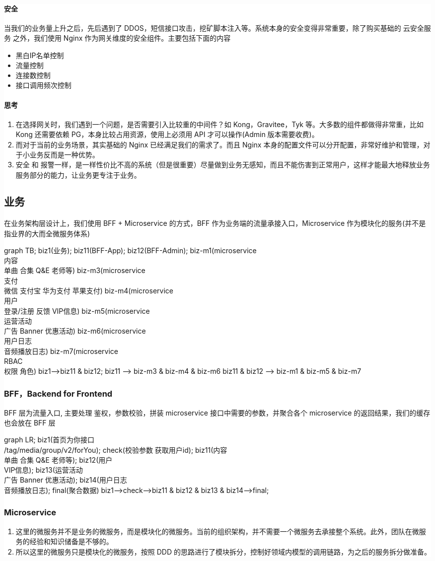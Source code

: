 #### 安全
当我们的业务量上升之后，先后遇到了 DDOS，短信接口攻击，挖矿脚本注入等。系统本身的安全变得非常重要，除了购买基础的 云安全服务 之外，我们使用 Nginx 作为网关维度的安全组件。主要包括下面的内容

- 黑白IP名单控制
- 流量控制
- 连接数控制
- 接口调用频次控制

#### 思考
1. 在选择网关时，我们遇到一个问题，是否需要引入比较重的中间件？如 Kong，Gravitee，Tyk 等。大多数的组件都做得非常重，比如 Kong 还需要依赖 PG，本身比较占用资源，使用上必须用 API 才可以操作(Admin 版本需要收费)。
2. 而对于当前的业务场景，其实基础的 Nginx 已经满足我们的需求了。而且 Nginx 本身的配置文件可以分开配置，非常好维护和管理，对于小业务反而是一种优势。
3. 安全 和 报警一样，是一样性价比不高的系统（但是很重要）尽量做到业务无感知，而且不能伤害到正常用户，这样才能最大地释放业务服务部分的能力，让业务更专注于业务。

## 业务
在业务架构层设计上，我们使用 BFF + Microservice 的方式，BFF 作为业务端的流量承接入口，Microservice 作为模块化的服务(并不是指业界的大而全微服务体系)

<div class="mermaid" markdown="0">
graph TB;
    biz1(业务);
    biz11(BFF-App);
    biz12(BFF-Admin);
    biz-m1(microservice<br > 内容<br >单曲 合集 Q&E 老师等)
    biz-m3(microservice<br > 支付<br > 微信 支付宝 华为支付 苹果支付)
    biz-m4(microservice<br > 用户<br >登录/注册 反馈 VIP信息)
    biz-m5(microservice<br > 运营活动<br > 广告 Banner 优惠活动)
    biz-m6(microservice<br > 用户日志<br >音频播放日志)
    biz-m7(microservice<br > RBAC<br >权限 角色)
    biz1-->biz11 & biz12;
    biz11 --> biz-m3 & biz-m4 & biz-m6
    biz11 & biz12 --> biz-m1 & biz-m5 & biz-m7
</div>

### BFF，Backend for Frontend
BFF 层为流量入口, 主要处理 鉴权，参数校验，拼装 microservice 接口中需要的参数，并聚合各个 microservice 的返回结果，我们的缓存也会放在 BFF 层

<div class="mermaid" markdown="0">
graph LR;
    biz1(首页为你接口 <br />/tag/media/group/v2/forYou);
    check(校验参数 获取用户id);
    biz11(内容<br >单曲 合集 Q&E 老师等);
    biz12(用户<br > VIP信息);
    biz13(运营活动<br > 广告 Banner 优惠活动);
    biz14(用户日志<br >音频播放日志);
    final(聚合数据)
    biz1-->check-->biz11 & biz12 & biz13 & biz14-->final;
</div>

### Microservice
1. 这里的微服务并不是业务的微服务，而是模块化的微服务。当前的组织架构，并不需要一个微服务去承接整个系统。此外，团队在微服务的经验和知识储备是不够的。
2. 所以这里的微服务只是模块化的微服务，按照 DDD 的思路进行了模块拆分，控制好领域内模型的调用链路，为之后的服务拆分做准备。
